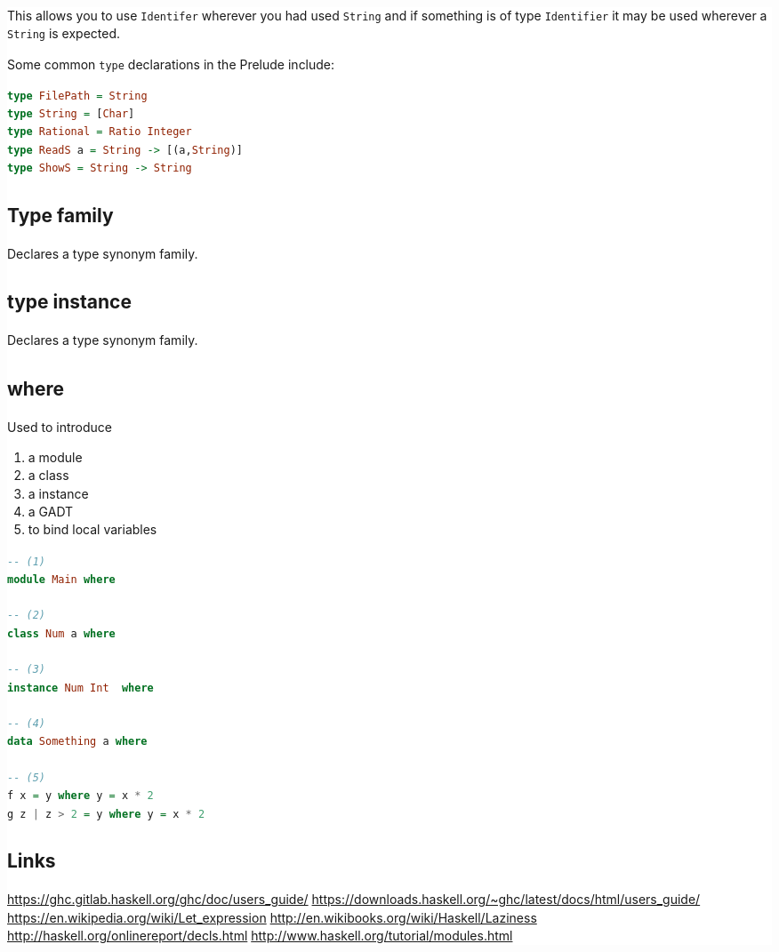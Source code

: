 This allows you to use `Identifer` wherever you had used `String` and if something is of type `Identifier` it may be used wherever a `String` is expected.

Some common `type` declarations in the Prelude include:

```hs
type FilePath = String
type String = [Char]
type Rational = Ratio Integer
type ReadS a = String -> [(a,String)]
type ShowS = String -> String
```

## Type family

Declares a type synonym family.

## type instance

Declares a type synonym family.

## where

Used to introduce
1. a module
2. a class
3. a instance
4. a GADT
5. to bind local variables

```hs
-- (1)
module Main where

-- (2)
class Num a where

-- (3)
instance Num Int  where

-- (4)
data Something a where

-- (5)
f x = y where y = x * 2
g z | z > 2 = y where y = x * 2
```

## Links

https://ghc.gitlab.haskell.org/ghc/doc/users_guide/
https://downloads.haskell.org/~ghc/latest/docs/html/users_guide/
https://en.wikipedia.org/wiki/Let_expression
http://en.wikibooks.org/wiki/Haskell/Laziness
http://haskell.org/onlinereport/decls.html
http://www.haskell.org/tutorial/modules.html
